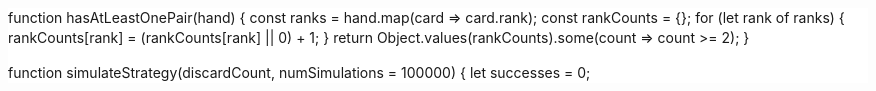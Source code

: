 <span class="Keyword"><span class="KeywordFunction">function</span></span> <span class="Variable"><span class="Function">hasAtLeastOnePair</span></span><span class="javaScriptParens"><span class="PunctuationBracket">(</span></span><span class="Variable"><span class="VariableParameter">hand</span></span><span class="javaScriptParens"><span class="PunctuationBracket">)</span></span> <span class="Function"><span class="PunctuationBracket">{</span></span>
  <span class="Keyword"><span class="Keyword">const</span></span> <span class="Variable">ranks</span> <span class="Operator">=</span> <span class="Variable">hand</span><span class="PunctuationDelimiter">.</span><span class="Variable"><span class="Function">map</span></span><span class="javaScriptParens"><span class="PunctuationBracket">(</span></span><span class="Variable"><span class="VariableParameter">card</span></span> <span class="Operator">=&gt;</span> <span class="Variable">card</span><span class="PunctuationDelimiter">.</span><span class="Variable">rank</span><span class="javaScriptParens"><span class="PunctuationBracket">)</span></span><span class="PunctuationDelimiter">;</span>
  <span class="Keyword"><span class="Keyword">const</span></span> <span class="Variable">rankCounts</span> <span class="Operator">=</span> <span class="Function"><span class="PunctuationBracket">{</span><span class="PunctuationBracket">}</span></span><span class="PunctuationDelimiter">;</span>
  <span class="Repeat"><span class="KeywordRepeat">for</span></span> <span class="javaScriptParens"><span class="PunctuationBracket">(</span></span><span class="Keyword"><span class="Keyword">let</span></span> <span class="Variable">rank</span> <span class="Repeat"><span class="KeywordRepeat">of</span></span> <span class="Variable">ranks</span><span class="javaScriptParens"><span class="PunctuationBracket">)</span></span> <span class="Function"><span class="PunctuationBracket">{</span></span>
    <span class="Variable">rankCounts</span><span class="Function"><span class="PunctuationBracket">[</span></span><span class="Variable">rank</span><span class="Function"><span class="PunctuationBracket">]</span></span> <span class="Operator">=</span> <span class="javaScriptParens"><span class="PunctuationBracket">(</span></span><span class="Variable">rankCounts</span><span class="Function"><span class="PunctuationBracket">[</span></span><span class="Variable">rank</span><span class="Function"><span class="PunctuationBracket">]</span></span> <span class="Operator">||</span> <span class="Number"><span class="Number">0</span></span><span class="javaScriptParens"><span class="PunctuationBracket">)</span></span> <span class="Operator">+</span> <span class="Number"><span class="Number">1</span></span><span class="PunctuationDelimiter">;</span>
  <span class="Function"><span class="PunctuationBracket">}</span></span>
  <span class="Statement"><span class="KeywordReturn">return</span></span> <span class="Variable"><span class="Type"><span class="TypeBuiltin">Object</span></span></span><span class="PunctuationDelimiter">.</span><span class="Variable"><span class="Function">values</span></span><span class="javaScriptParens"><span class="PunctuationBracket">(</span></span><span class="Variable">rankCounts</span><span class="javaScriptParens"><span class="PunctuationBracket">)</span></span><span class="PunctuationDelimiter">.</span><span class="Variable"><span class="Function">some</span></span><span class="javaScriptParens"><span class="PunctuationBracket">(</span></span><span class="Variable"><span class="VariableParameter">count</span></span> <span class="Operator">=&gt;</span> <span class="Variable">count</span> <span class="Operator">&gt;=</span> <span class="Number"><span class="Number">2</span></span><span class="javaScriptParens"><span class="PunctuationBracket">)</span></span><span class="PunctuationDelimiter">;</span>
<span class="Function"><span class="PunctuationBracket">}</span></span>

<span class="Keyword"><span class="KeywordFunction">function</span></span> <span class="Variable"><span class="Function">simulateStrategy</span></span><span class="javaScriptParens"><span class="PunctuationBracket">(</span></span><span class="Variable"><span class="VariableParameter">discardCount</span></span><span class="PunctuationDelimiter">,</span> <span class="Variable"><span class="VariableParameter">numSimulations</span></span> <span class="Operator">=</span> <span class="Number"><span class="Number">100000</span></span><span class="javaScriptParens"><span class="PunctuationBracket">)</span></span> <span class="Function"><span class="PunctuationBracket">{</span></span>
  <span class="Keyword"><span class="Keyword">let</span></span> <span class="Variable">successes</span> <span class="Operator">=</span> <span class="Number"><span class="Number">0</span></span><span class="PunctuationDelimiter">;</span>
